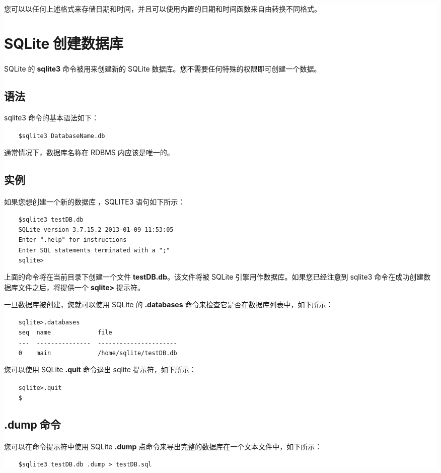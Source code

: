 您可以以任何上述格式来存储日期和时间，并且可以使用内置的日期和时间函数来自由转换不同格式。

  

# SQLite 创建数据库

SQLite 的 **sqlite3** 命令被用来创建新的 SQLite 数据库。您不需要任何特殊的权限即可创建一个数据。

## 语法

sqlite3 命令的基本语法如下：

```sqlite
    $sqlite3 DatabaseName.db
```

通常情况下，数据库名称在 RDBMS 内应该是唯一的。

## 实例

如果您想创建一个新的数据库 ，SQLITE3 语句如下所示：

```sqlite
    $sqlite3 testDB.db
    SQLite version 3.7.15.2 2013-01-09 11:53:05
    Enter ".help" for instructions
    Enter SQL statements terminated with a ";"
    sqlite>
```

上面的命令将在当前目录下创建一个文件 **testDB.db**。该文件将被 SQLite 引擎用作数据库。如果您已经注意到 sqlite3 命令在成功创建数据库文件之后，将提供一个 **sqlite>** 提示符。

一旦数据库被创建，您就可以使用 SQLite 的 **.databases** 命令来检查它是否在数据库列表中，如下所示：

```sqlite
    sqlite>.databases
    seq  name             file
    ---  ---------------  ----------------------
    0    main             /home/sqlite/testDB.db
```

您可以使用 SQLite **.quit** 命令退出 sqlite 提示符，如下所示：

```sqlite
    sqlite>.quit
    $
```

## .dump 命令

您可以在命令提示符中使用 SQLite **.dump** 点命令来导出完整的数据库在一个文本文件中，如下所示：

```sqlite
    $sqlite3 testDB.db .dump > testDB.sql
```
